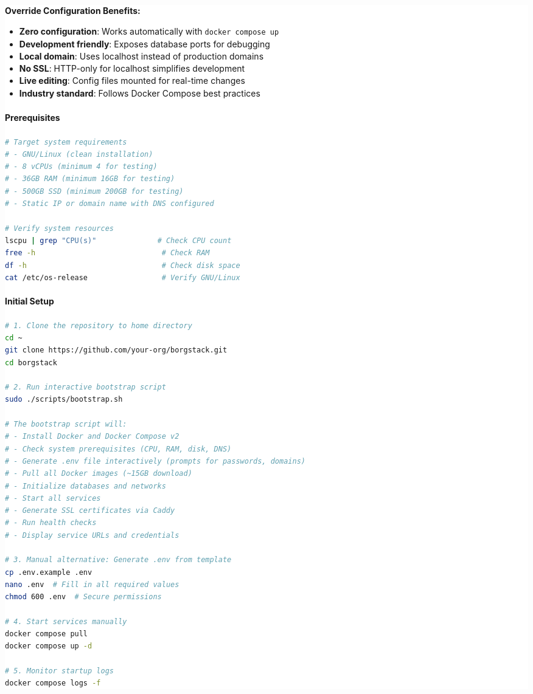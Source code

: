 **Override Configuration Benefits:**

- **Zero configuration**: Works automatically with `docker compose up`
- **Development friendly**: Exposes database ports for debugging
- **Local domain**: Uses localhost instead of production domains
- **No SSL**: HTTP-only for localhost simplifies development
- **Live editing**: Config files mounted for real-time changes
- **Industry standard**: Follows Docker Compose best practices

#### Prerequisites

```bash
# Target system requirements
# - GNU/Linux (clean installation)
# - 8 vCPUs (minimum 4 for testing)
# - 36GB RAM (minimum 16GB for testing)
# - 500GB SSD (minimum 200GB for testing)
# - Static IP or domain name with DNS configured

# Verify system resources
lscpu | grep "CPU(s)"              # Check CPU count
free -h                             # Check RAM
df -h                               # Check disk space
cat /etc/os-release                 # Verify GNU/Linux
```

#### Initial Setup

```bash
# 1. Clone the repository to home directory
cd ~
git clone https://github.com/your-org/borgstack.git
cd borgstack

# 2. Run interactive bootstrap script
sudo ./scripts/bootstrap.sh

# The bootstrap script will:
# - Install Docker and Docker Compose v2
# - Check system prerequisites (CPU, RAM, disk, DNS)
# - Generate .env file interactively (prompts for passwords, domains)
# - Pull all Docker images (~15GB download)
# - Initialize databases and networks
# - Start all services
# - Generate SSL certificates via Caddy
# - Run health checks
# - Display service URLs and credentials

# 3. Manual alternative: Generate .env from template
cp .env.example .env
nano .env  # Fill in all required values
chmod 600 .env  # Secure permissions

# 4. Start services manually
docker compose pull
docker compose up -d

# 5. Monitor startup logs
docker compose logs -f
```
